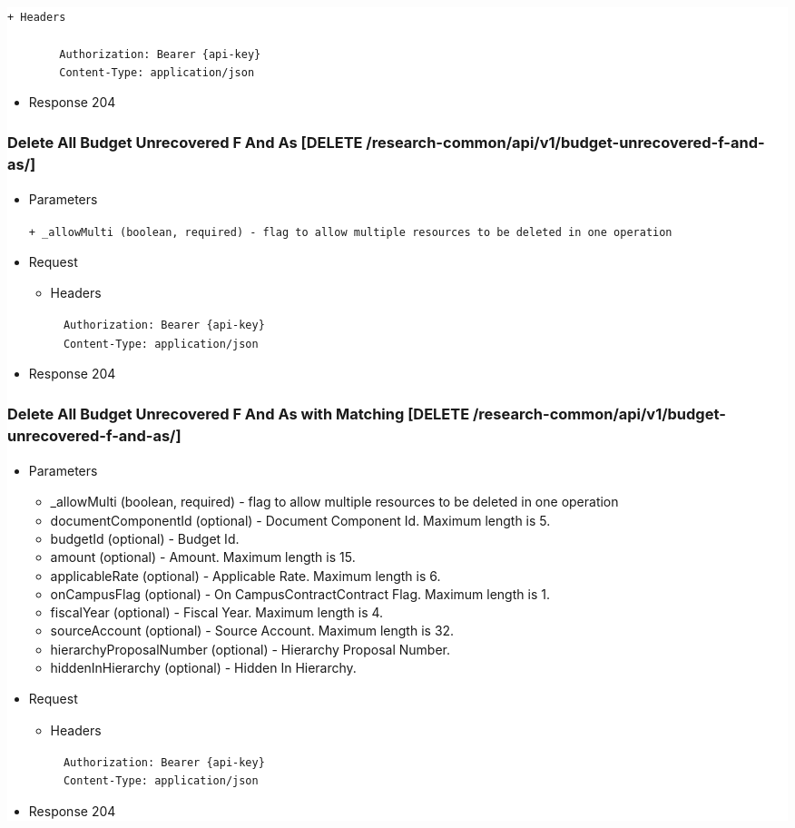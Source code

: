     + Headers

            Authorization: Bearer {api-key}
            Content-Type: application/json

+ Response 204

### Delete All Budget Unrecovered F And As [DELETE /research-common/api/v1/budget-unrecovered-f-and-as/]

+ Parameters

      + _allowMulti (boolean, required) - flag to allow multiple resources to be deleted in one operation

+ Request

    + Headers

            Authorization: Bearer {api-key}
            Content-Type: application/json

+ Response 204

### Delete All Budget Unrecovered F And As with Matching [DELETE /research-common/api/v1/budget-unrecovered-f-and-as/]

+ Parameters

    + _allowMulti (boolean, required) - flag to allow multiple resources to be deleted in one operation
    + documentComponentId (optional) - Document Component Id. Maximum length is 5.
    + budgetId (optional) - Budget Id.
    + amount (optional) - Amount. Maximum length is 15.
    + applicableRate (optional) - Applicable Rate. Maximum length is 6.
    + onCampusFlag (optional) - On CampusContractContract Flag. Maximum length is 1.
    + fiscalYear (optional) - Fiscal Year. Maximum length is 4.
    + sourceAccount (optional) - Source Account. Maximum length is 32.
    + hierarchyProposalNumber (optional) - Hierarchy Proposal Number.
    + hiddenInHierarchy (optional) - Hidden In Hierarchy.

      
+ Request

    + Headers

            Authorization: Bearer {api-key}
            Content-Type: application/json

+ Response 204
